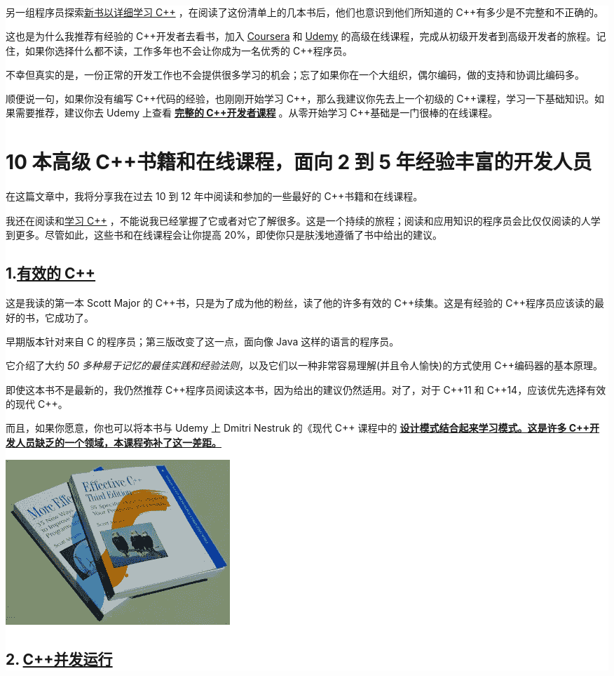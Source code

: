 另一组程序员探索[新书以详细学习 C++](https://javarevisited.blogspot.com/2020/03/top-5-cpp-programming-books-must-read.html) ，在阅读了这份清单上的几本书后，他们也意识到他们所知道的 C++有多少是不完整和不正确的。

这也是为什么我推荐有经验的 C++开发者去看书，加入 [Coursera](/javarevisited/10-best-coursera-certifications-and-courses-for-beginners-b13e930f2830) 和 [Udemy](/javarevisited/15-best-udemy-courses-programmers-can-buy-on-black-friday-and-cyber-monday-2020-a803874f41d9) 的高级在线课程，完成从初级开发者到高级开发者的旅程。记住，如果你选择什么都不读，工作多年也不会让你成为一名优秀的 C++程序员。

不幸但真实的是，一份正常的开发工作也不会提供很多学习的机会；忘了如果你在一个大组织，偶尔编码，做的支持和协调比编码多。

顺便说一句，如果你没有编写 C++代码的经验，也刚刚开始学习 C++，那么我建议你先去上一个初级的 C++课程，学习一下基础知识。如果需要推荐，建议你去 Udemy 上查看 [**完整的 C++开发者课程**](https://click.linksynergy.com/deeplink?id=CuIbQrBnhiw&mid=39197&murl=https%3A%2F%2Fwww.udemy.com%2Fcourse%2Fthe-complete-cpp-developer-course%2F) 。从零开始学习 C++基础是一门很棒的在线课程。

# 10 本高级 C++书籍和在线课程，面向 2 到 5 年经验丰富的开发人员

在这篇文章中，我将分享我在过去 10 到 12 年中阅读和参加的一些最好的 C++书籍和在线课程。

我还在阅读和[学习 C++](https://javarevisited.blogspot.com/2020/07/top-10-courses-to-learn-c-in-depth-best.html) ，不能说我已经掌握了它或者对它了解很多。这是一个持续的旅程；阅读和应用知识的程序员会比仅仅阅读的人学到更多。尽管如此，这些书和在线课程会让你提高 20%，即使你只是肤浅地遵循了书中给出的建议。

## 1.[有效的 C++](https://www.amazon.com/Effective-Specific-Improve-Programs-Designs/dp/0321334876?tag=javamysqlanta-20)

这是我读的第一本 Scott Major 的 C++书，只是为了成为他的粉丝，读了他的许多有效的 C++续集。这是有经验的 C++程序员应该读的最好的书，它成功了。

早期版本针对来自 C 的程序员；第三版改变了这一点，面向像 Java 这样的语言的程序员。

它介绍了大约 *50 多种易于记忆的最佳实践和经验法则*，以及它们以一种非常容易理解(并且令人愉快)的方式使用 C++编码器的基本原理。

即使这本书不是最新的，我仍然推荐 C++程序员阅读这本书，因为给出的建议仍然适用。对了，对于 C++11 和 C++14，应该优先选择有效的现代 C++。

而且，如果你愿意，你也可以将本书与 Udemy 上 Dmitri Nestruk 的《现代 C++ 课程中的 [**设计模式结合起来学习模式。这是许多 C++开发人员缺乏的一个领域，本课程弥补了这一差距。**](https://click.linksynergy.com/deeplink?id=JVFxdTr9V80&mid=39197&murl=https%3A%2F%2Fwww.udemy.com%2Fcourse%2Fpatterns-cplusplus%2F)

[![](img/df9fa73e41648cd8b4443abc36f69ec6.png)](https://www.amazon.com/Effective-Specific-Improve-Programs-Designs/dp/0321334876?tag=javamysqlanta-20)

## 2. [C++并发运行](https://www.amazon.sg/Concurrency-Action-2E-Anthony-Williams/dp/1617294691?tag=javamysqlanta-20)
